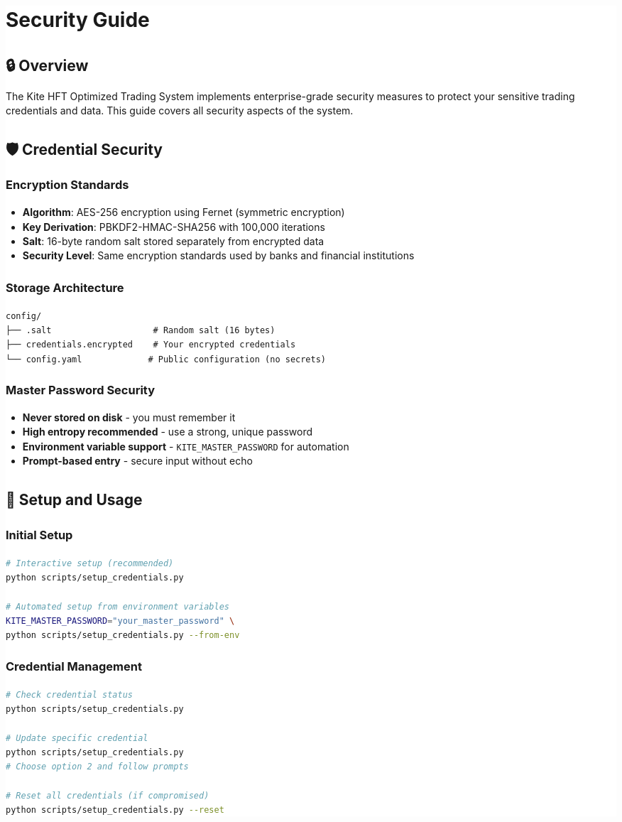 # Security Guide

## 🔒 Overview

The Kite HFT Optimized Trading System implements enterprise-grade security measures to protect your sensitive trading credentials and data. This guide covers all security aspects of the system.

## 🛡️ Credential Security

### Encryption Standards

- **Algorithm**: AES-256 encryption using Fernet (symmetric encryption)
- **Key Derivation**: PBKDF2-HMAC-SHA256 with 100,000 iterations
- **Salt**: 16-byte random salt stored separately from encrypted data
- **Security Level**: Same encryption standards used by banks and financial institutions

### Storage Architecture

```
config/
├── .salt                    # Random salt (16 bytes)
├── credentials.encrypted    # Your encrypted credentials
└── config.yaml             # Public configuration (no secrets)
```

### Master Password Security

- **Never stored on disk** - you must remember it
- **High entropy recommended** - use a strong, unique password
- **Environment variable support** - `KITE_MASTER_PASSWORD` for automation
- **Prompt-based entry** - secure input without echo

## 🔧 Setup and Usage

### Initial Setup

```bash
# Interactive setup (recommended)
python scripts/setup_credentials.py

# Automated setup from environment variables
KITE_MASTER_PASSWORD="your_master_password" \
python scripts/setup_credentials.py --from-env
```

### Credential Management

```bash
# Check credential status
python scripts/setup_credentials.py

# Update specific credential
python scripts/setup_credentials.py
# Choose option 2 and follow prompts

# Reset all credentials (if compromised)
python scripts/setup_credentials.py --reset
```
